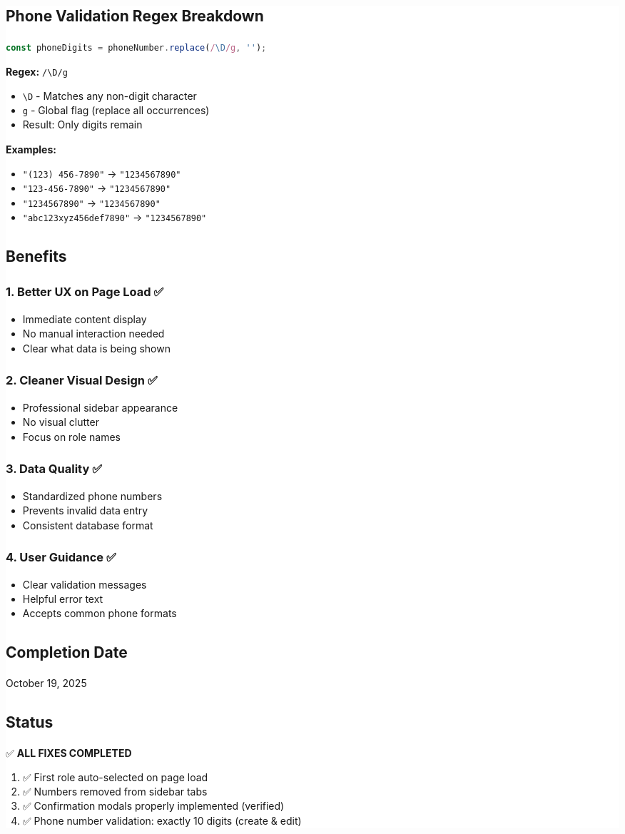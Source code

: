 ## Phone Validation Regex Breakdown

```javascript
const phoneDigits = phoneNumber.replace(/\D/g, '');
```

**Regex:** `/\D/g`
- `\D` - Matches any non-digit character
- `g` - Global flag (replace all occurrences)
- Result: Only digits remain

**Examples:**
- `"(123) 456-7890"` → `"1234567890"`
- `"123-456-7890"` → `"1234567890"`
- `"1234567890"` → `"1234567890"`
- `"abc123xyz456def7890"` → `"1234567890"`

## Benefits

### 1. Better UX on Page Load ✅
- Immediate content display
- No manual interaction needed
- Clear what data is being shown

### 2. Cleaner Visual Design ✅
- Professional sidebar appearance
- No visual clutter
- Focus on role names

### 3. Data Quality ✅
- Standardized phone numbers
- Prevents invalid data entry
- Consistent database format

### 4. User Guidance ✅
- Clear validation messages
- Helpful error text
- Accepts common phone formats

## Completion Date
October 19, 2025

## Status
✅ **ALL FIXES COMPLETED**
1. ✅ First role auto-selected on page load
2. ✅ Numbers removed from sidebar tabs
3. ✅ Confirmation modals properly implemented (verified)
4. ✅ Phone number validation: exactly 10 digits (create & edit)
